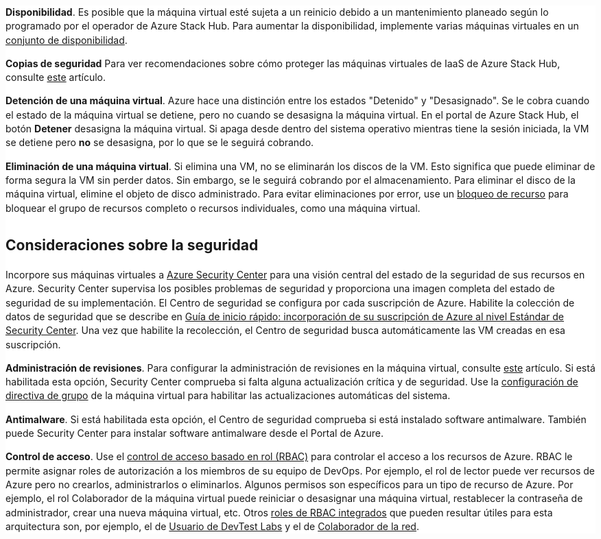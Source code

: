 **Disponibilidad**. Es posible que la máquina virtual esté sujeta a un reinicio debido a un mantenimiento planeado según lo programado por el operador de Azure Stack Hub. Para aumentar la disponibilidad, implemente varias máquinas virtuales en un [conjunto de disponibilidad](https://docs.microsoft.com/azure-stack/operator/app-service-deploy-ha).

**Copias de seguridad** Para ver recomendaciones sobre cómo proteger las máquinas virtuales de IaaS de Azure Stack Hub, consulte [este](https://docs.microsoft.com/azure-stack/user/azure-stack-manage-vm-protect) artículo.

**Detención de una máquina virtual**. Azure hace una distinción entre los estados "Detenido" y "Desasignado". Se le cobra cuando el estado de la máquina virtual se detiene, pero no cuando se desasigna la máquina virtual. En el portal de Azure Stack Hub, el botón **Detener** desasigna la máquina virtual. Si apaga desde dentro del sistema operativo mientras tiene la sesión iniciada, la VM se detiene pero **no** se desasigna, por lo que se le seguirá cobrando.

**Eliminación de una máquina virtual**. Si elimina una VM, no se eliminarán los discos de la VM. Esto significa que puede eliminar de forma segura la VM sin perder datos. Sin embargo, se le seguirá cobrando por el almacenamiento. Para eliminar el disco de la máquina virtual, elimine el objeto de disco administrado. Para evitar eliminaciones por error, use un [bloqueo de recurso](https://docs.microsoft.com/azure/resource-group-lock-resources) para bloquear el grupo de recursos completo o recursos individuales, como una máquina virtual.

## <a name="security-considerations"></a>Consideraciones sobre la seguridad

Incorpore sus máquinas virtuales a [Azure Security Center](https://docs.microsoft.com/azure/security-center/quick-onboard-azure-stack) para una visión central del estado de la seguridad de sus recursos en Azure. Security Center supervisa los posibles problemas de seguridad y proporciona una imagen completa del estado de seguridad de su implementación. El Centro de seguridad se configura por cada suscripción de Azure. Habilite la colección de datos de seguridad que se describe en [Guía de inicio rápido: incorporación de su suscripción de Azure al nivel Estándar de Security Center](https://docs.microsoft.com/azure/security-center/security-center-get-started). Una vez que habilite la recolección, el Centro de seguridad busca automáticamente las VM creadas en esa suscripción.

**Administración de revisiones**. Para configurar la administración de revisiones en la máquina virtual, consulte [este](https://docs.microsoft.com/azure-stack/user/vm-update-management) artículo. Si está habilitada esta opción, Security Center comprueba si falta alguna actualización crítica y de seguridad. Use la [configuración de directiva de grupo](https://docs.microsoft.com/windows-server/administration/windows-server-update-services/deploy/4-configure-group-policy-settings-for-automatic-updates) de la máquina virtual para habilitar las actualizaciones automáticas del sistema.

**Antimalware**. Si está habilitada esta opción, el Centro de seguridad comprueba si está instalado software antimalware. También puede Security Center para instalar software antimalware desde el Portal de Azure.

**Control de acceso**. Use el [control de acceso basado en rol (RBAC)](https://docs.microsoft.com/azure/active-directory/role-based-access-control-what-is) para controlar el acceso a los recursos de Azure. RBAC le permite asignar roles de autorización a los miembros de su equipo de DevOps. Por ejemplo, el rol de lector puede ver recursos de Azure pero no crearlos, administrarlos o eliminarlos. Algunos permisos son específicos para un tipo de recurso de Azure. Por ejemplo, el rol Colaborador de la máquina virtual puede reiniciar o desasignar una máquina virtual, restablecer la contraseña de administrador, crear una nueva máquina virtual, etc. Otros [roles de RBAC integrados](https://docs.microsoft.com/azure/active-directory/role-based-access-built-in-roles) que pueden resultar útiles para esta arquitectura son, por ejemplo, el de [Usuario de DevTest Labs](https://docs.microsoft.com/azure/active-directory/role-based-access-built-in-roles#devtest-labs-user) y el de [Colaborador de la red](https://docs.microsoft.com/azure/active-directory/role-based-access-built-in-roles#network-contributor).

